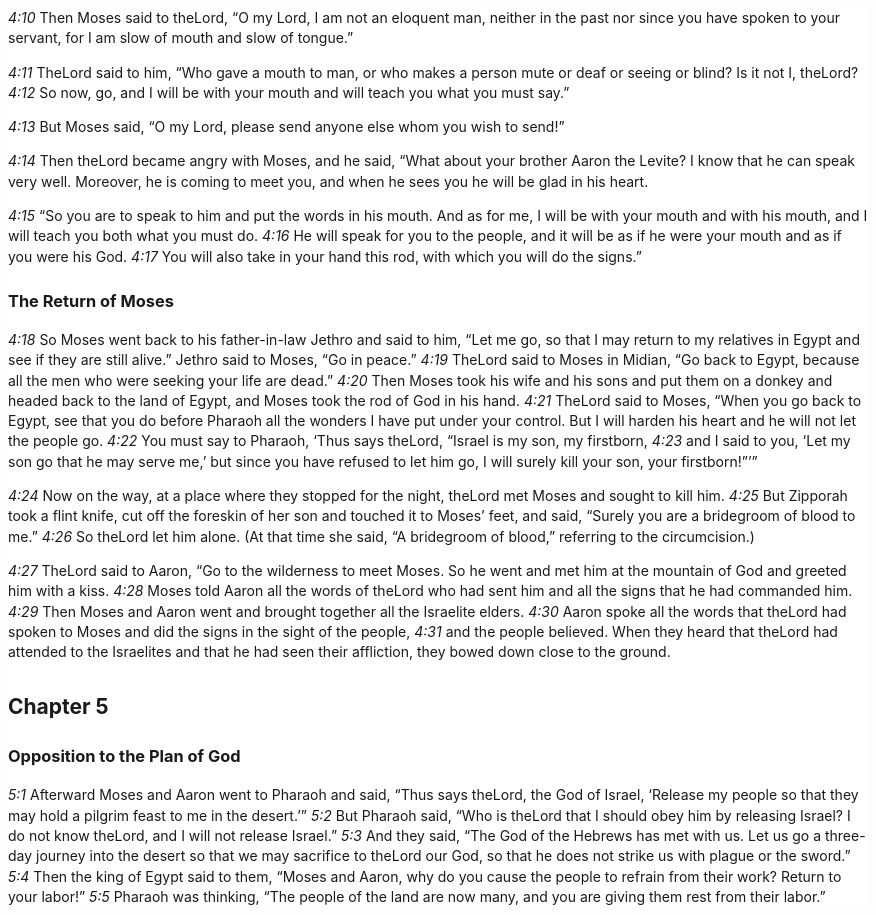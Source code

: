 <cite>4:10</cite> Then Moses said to theLord, “O my Lord, I am not an eloquent man, neither in the past nor since you have spoken to your servant, for I am slow of mouth and slow of tongue.”

<cite>4:11</cite> TheLord said to him, “Who gave a mouth to man, or who makes a person mute or deaf or seeing or blind? Is it not I, theLord? <cite>4:12</cite> So now, go, and I will be with your mouth and will teach you what you must say.”

<cite>4:13</cite> But Moses said, “O my Lord, please send anyone else whom you wish to send!”

<cite>4:14</cite> Then theLord became angry with Moses, and he said, “What about your brother Aaron the Levite? I know that he can speak very well. Moreover, he is coming to meet you, and when he sees you he will be glad in his heart.

<cite>4:15</cite> “So you are to speak to him and put the words in his mouth. And as for me, I will be with your mouth and with his mouth, and I will teach you both what you must do. <cite>4:16</cite> He will speak for you to the people, and it will be as if he were your mouth and as if you were his God. <cite>4:17</cite> You will also take in your hand this rod, with which you will do the signs.”

### The Return of Moses

<cite>4:18</cite> So Moses went back to his father-in-law Jethro and said to him, “Let me go, so that I may return to my relatives in Egypt and see if they are still alive.” Jethro said to Moses, “Go in peace.” <cite>4:19</cite> TheLord said to Moses in Midian, “Go back to Egypt, because all the men who were seeking your life are dead.” <cite>4:20</cite> Then Moses took his wife and his sons and put them on a donkey and headed back to the land of Egypt, and Moses took the rod of God in his hand. <cite>4:21</cite> TheLord said to Moses, “When you go back to Egypt, see that you do before Pharaoh all the wonders I have put under your control. But I will harden his heart and he will not let the people go. <cite>4:22</cite> You must say to Pharaoh, ‘Thus says theLord, “Israel is my son, my firstborn, <cite>4:23</cite> and I said to you, ‘Let my son go that he may serve me,’ but since you have refused to let him go, I will surely kill your son, your firstborn!”’”

<cite>4:24</cite> Now on the way, at a place where they stopped for the night, theLord met Moses and sought to kill him. <cite>4:25</cite> But Zipporah took a flint knife, cut off the foreskin of her son and touched it to Moses’ feet, and said, “Surely you are a bridegroom of blood to me.” <cite>4:26</cite> So theLord let him alone. (At that time she said, “A bridegroom of blood,” referring to the circumcision.)

<cite>4:27</cite> TheLord said to Aaron, “Go to the wilderness to meet Moses. So he went and met him at the mountain of God and greeted him with a kiss. <cite>4:28</cite> Moses told Aaron all the words of theLord who had sent him and all the signs that he had commanded him. <cite>4:29</cite> Then Moses and Aaron went and brought together all the Israelite elders. <cite>4:30</cite> Aaron spoke all the words that theLord had spoken to Moses and did the signs in the sight of the people, <cite>4:31</cite> and the people believed. When they heard that theLord had attended to the Israelites and that he had seen their affliction, they bowed down close to the ground.

## Chapter 5

### Opposition to the Plan of God

<cite>5:1</cite> Afterward Moses and Aaron went to Pharaoh and said, “Thus says theLord, the God of Israel, ‘Release my people so that they may hold a pilgrim feast to me in the desert.’” <cite>5:2</cite> But Pharaoh said, “Who is theLord that I should obey him by releasing Israel? I do not know theLord, and I will not release Israel.” <cite>5:3</cite> And they said, “The God of the Hebrews has met with us. Let us go a three-day journey into the desert so that we may sacrifice to theLord our God, so that he does not strike us with plague or the sword.” <cite>5:4</cite> Then the king of Egypt said to them, “Moses and Aaron, why do you cause the people to refrain from their work? Return to your labor!” <cite>5:5</cite> Pharaoh was thinking, “The people of the land are now many, and you are giving them rest from their labor.”
